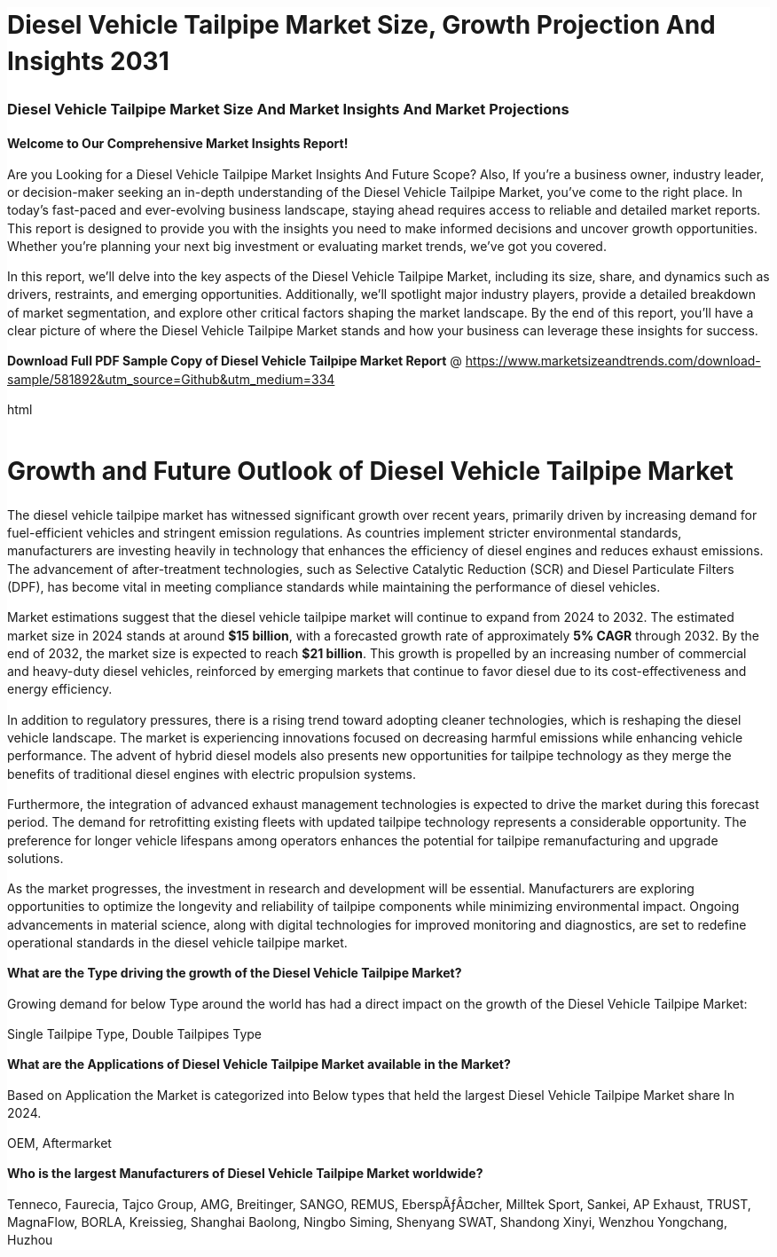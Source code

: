 <h1> Diesel Vehicle Tailpipe Market Size, Growth Projection And Insights 2031</h1><div class="" data-test-id=""><h3><span class="">Diesel Vehicle Tailpipe Market Size And Market Insights And Market Projections</span></h3></div><div class="" data-test-id=""><p><strong>Welcome to Our Comprehensive Market Insights Report!</strong></p><p>Are you Looking for a Diesel Vehicle Tailpipe Market Insights And Future Scope? Also, If you&rsquo;re a business owner, industry leader, or decision-maker seeking an in-depth understanding of the Diesel Vehicle Tailpipe Market, you&rsquo;ve come to the right place. In today&rsquo;s fast-paced and ever-evolving business landscape, staying ahead requires access to reliable and detailed market reports. This report is designed to provide you with the insights you need to make informed decisions and uncover growth opportunities. Whether you&rsquo;re planning your next big investment or evaluating market trends, we&rsquo;ve got you covered.</p><p>In this report, we&rsquo;ll delve into the key aspects of the Diesel Vehicle Tailpipe Market, including its size, share, and dynamics such as drivers, restraints, and emerging opportunities. Additionally, we&rsquo;ll spotlight major industry players, provide a detailed breakdown of market segmentation, and explore other critical factors shaping the market landscape. By the end of this report, you&rsquo;ll have a clear picture of where the Diesel Vehicle Tailpipe Market stands and how your business can leverage these insights for success.</p><p><strong>Download Full PDF Sample Copy of Diesel Vehicle Tailpipe Market Report</strong> @ <a href="https://www.marketsizeandtrends.com/download-sample/581892&utm_source=Github&utm_medium=334" target="_blank">https://www.marketsizeandtrends.com/download-sample/581892&utm_source=Github&utm_medium=334</a></p></div><div class="" data-test-id=""><p><span class="">html<!DOCTYPE html><html lang="en"><head> <meta charset="UTF-8"> <meta name="viewport" content="width=device-width, initial-scale=1.0"> <title>Diesel Vehicle Tailpipe Market Growth and Future Outlook</title></head><body> <h1>Growth and Future Outlook of Diesel Vehicle Tailpipe Market</h1> <p>The diesel vehicle tailpipe market has witnessed significant growth over recent years, primarily driven by increasing demand for fuel-efficient vehicles and stringent emission regulations. As countries implement stricter environmental standards, manufacturers are investing heavily in technology that enhances the efficiency of diesel engines and reduces exhaust emissions. The advancement of after-treatment technologies, such as Selective Catalytic Reduction (SCR) and Diesel Particulate Filters (DPF), has become vital in meeting compliance standards while maintaining the performance of diesel vehicles.</p> <p>Market estimations suggest that the diesel vehicle tailpipe market will continue to expand from 2024 to 2032. The estimated market size in 2024 stands at around <strong>$15 billion</strong>, with a forecasted growth rate of approximately <strong>5% CAGR</strong> through 2032. By the end of 2032, the market size is expected to reach <strong>$21 billion</strong>. This growth is propelled by an increasing number of commercial and heavy-duty diesel vehicles, reinforced by emerging markets that continue to favor diesel due to its cost-effectiveness and energy efficiency.</p> <p>In addition to regulatory pressures, there is a rising trend toward adopting cleaner technologies, which is reshaping the diesel vehicle landscape. The market is experiencing innovations focused on decreasing harmful emissions while enhancing vehicle performance. The advent of hybrid diesel models also presents new opportunities for tailpipe technology as they merge the benefits of traditional diesel engines with electric propulsion systems.</p> <p>Furthermore, the integration of advanced exhaust management technologies is expected to drive the market during this forecast period. The demand for retrofitting existing fleets with updated tailpipe technology represents a considerable opportunity. The preference for longer vehicle lifespans among operators enhances the potential for tailpipe remanufacturing and upgrade solutions.</p> <p>As the market progresses, the investment in research and development will be essential. Manufacturers are exploring opportunities to optimize the longevity and reliability of tailpipe components while minimizing environmental impact. Ongoing advancements in material science, along with digital technologies for improved monitoring and diagnostics, are set to redefine operational standards in the diesel vehicle tailpipe market.</p> <p><b></b></p></body></html></span></p><p><strong><span class="">What are the&nbsp;Type driving the growth of the Diesel Vehicle Tailpipe Market?</span></strong></p></div><div class="" data-test-id=""><p><span class="">Growing demand for below Type around the world has had a direct impact on the growth of the Diesel Vehicle Tailpipe Market:</span></p></div><div class="" data-test-id=""><p>Single Tailpipe Type, Double Tailpipes Type</p><p><span class=""><strong>What are the&nbsp;Applications&nbsp;of Diesel Vehicle Tailpipe Market available in the Market?</strong></span></p></div><div class="" data-test-id=""><p><span class="">Based on Application the Market is categorized into Below types that held the largest Diesel Vehicle Tailpipe Market share In 2024.</span></p></div><div class="" data-test-id=""><p><span class="">OEM, Aftermarket</span></p><p><span class=""><strong>Who is the largest Manufacturers of Diesel Vehicle Tailpipe Market worldwide?</strong></span></p></div><div class="" data-test-id=""><p><span class="">Tenneco, Faurecia, Tajco Group, AMG, Breitinger, SANGO, REMUS, EberspÃƒÂ¤cher, Milltek Sport, Sankei, AP Exhaust, TRUST, MagnaFlow, BORLA, Kreissieg, Shanghai Baolong, Ningbo Siming, Shenyang SWAT, Shandong Xinyi, Wenzhou Yongchang, Huzhou